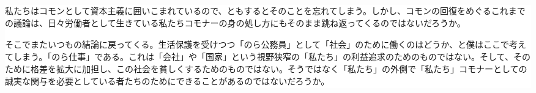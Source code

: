 私たちはコモンとして資本主義に囲いこまれているので、ともするとそのことを忘れてしまう。しかし、コモンの回復をめぐるこれまでの議論は、日々労働者として生きている私たちコモナーの身の処し方にもそのまま跳ね返ってくるのではないだろうか。

そこでまたいつもの結論に戻ってくる。生活保護を受けつつ「のら公務員」として「社会」のために働くのはどうか、と僕はここで考えてしまう。「のら仕事」である。これは「会社」や「国家」という視野狭窄の「私たち」の利益追求のためのものではない。そして、そのために格差を拡大に加担し、この社会を貧しくするためのものではない。そうではなく「私たち」の外側で「私たち」コモナーとしての誠実な関与を必要としている者たちのためにできることがあるのではないだろうか。